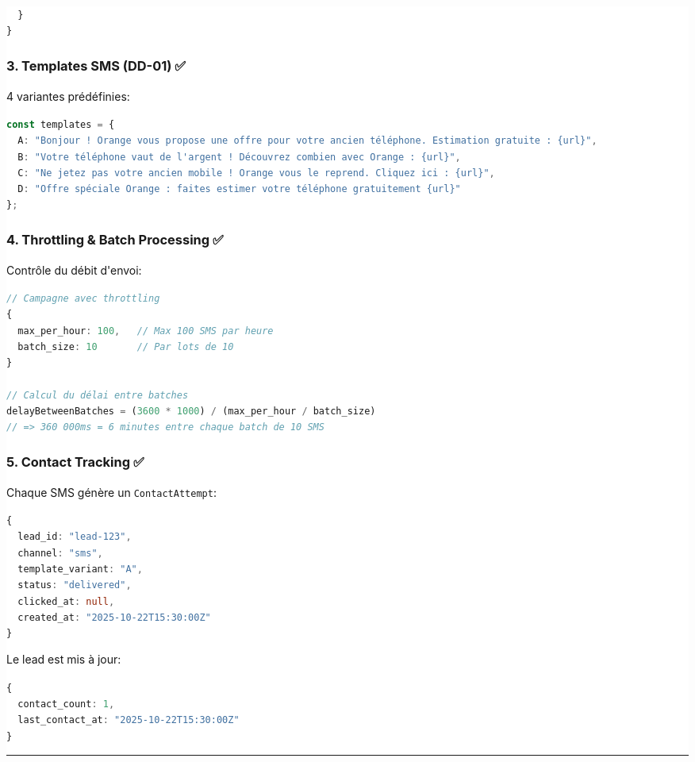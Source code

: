 ```http
  }
}
```

### 3. Templates SMS (DD-01) ✅

4 variantes prédéfinies:

```typescript
const templates = {
  A: "Bonjour ! Orange vous propose une offre pour votre ancien téléphone. Estimation gratuite : {url}",
  B: "Votre téléphone vaut de l'argent ! Découvrez combien avec Orange : {url}",
  C: "Ne jetez pas votre ancien mobile ! Orange vous le reprend. Cliquez ici : {url}",
  D: "Offre spéciale Orange : faites estimer votre téléphone gratuitement {url}"
};
```

### 4. Throttling & Batch Processing ✅

Contrôle du débit d'envoi:

```typescript
// Campagne avec throttling
{
  max_per_hour: 100,   // Max 100 SMS par heure
  batch_size: 10       // Par lots de 10
}

// Calcul du délai entre batches
delayBetweenBatches = (3600 * 1000) / (max_per_hour / batch_size)
// => 360 000ms = 6 minutes entre chaque batch de 10 SMS
```

### 5. Contact Tracking ✅

Chaque SMS génère un `ContactAttempt`:

```typescript
{
  lead_id: "lead-123",
  channel: "sms",
  template_variant: "A",
  status: "delivered",
  clicked_at: null,
  created_at: "2025-10-22T15:30:00Z"
}
```

Le lead est mis à jour:

```typescript
{
  contact_count: 1,
  last_contact_at: "2025-10-22T15:30:00Z"
}
```

---